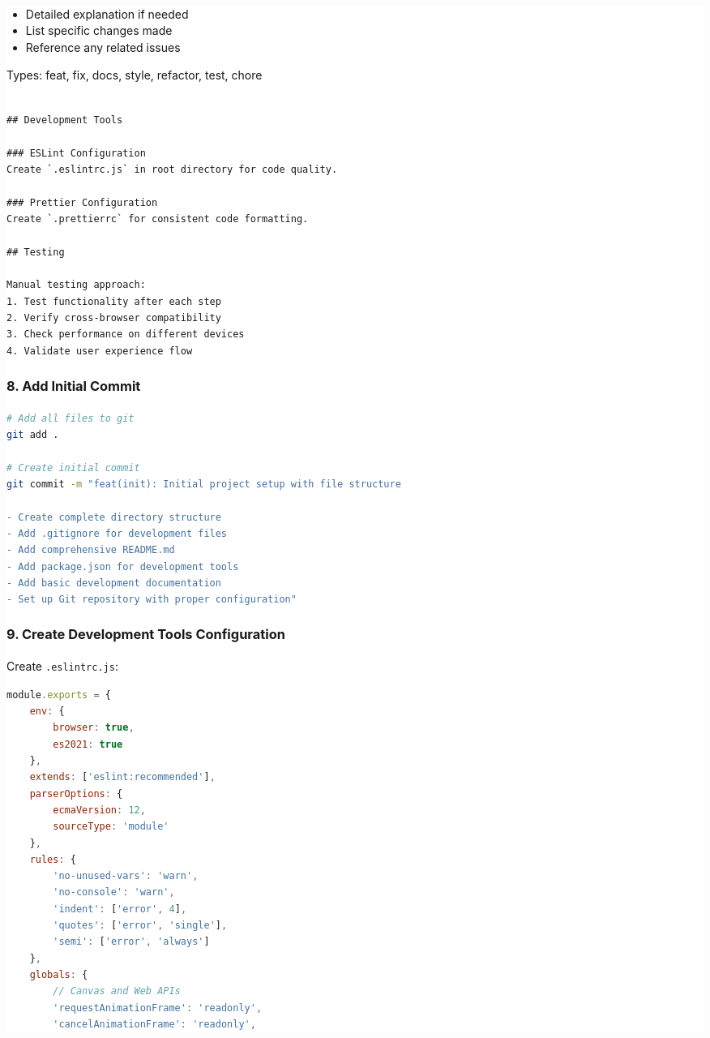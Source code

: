 - Detailed explanation if needed
- List specific changes made
- Reference any related issues

Types: feat, fix, docs, style, refactor, test, chore
```

## Development Tools

### ESLint Configuration
Create `.eslintrc.js` in root directory for code quality.

### Prettier Configuration
Create `.prettierrc` for consistent code formatting.

## Testing

Manual testing approach:
1. Test functionality after each step
2. Verify cross-browser compatibility
3. Check performance on different devices
4. Validate user experience flow
```

### 8. Add Initial Commit
```bash
# Add all files to git
git add .

# Create initial commit
git commit -m "feat(init): Initial project setup with file structure

- Create complete directory structure
- Add .gitignore for development files
- Add comprehensive README.md
- Add package.json for development tools
- Add basic development documentation
- Set up Git repository with proper configuration"
```

### 9. Create Development Tools Configuration

Create `.eslintrc.js`:
```javascript
module.exports = {
    env: {
        browser: true,
        es2021: true
    },
    extends: ['eslint:recommended'],
    parserOptions: {
        ecmaVersion: 12,
        sourceType: 'module'
    },
    rules: {
        'no-unused-vars': 'warn',
        'no-console': 'warn',
        'indent': ['error', 4],
        'quotes': ['error', 'single'],
        'semi': ['error', 'always']
    },
    globals: {
        // Canvas and Web APIs
        'requestAnimationFrame': 'readonly',
        'cancelAnimationFrame': 'readonly',
```